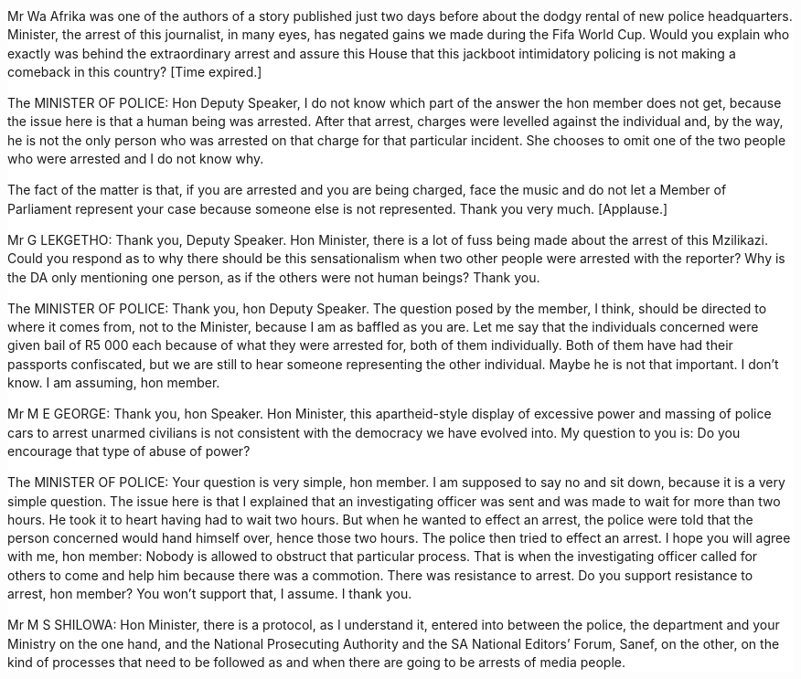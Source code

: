 Mr Wa Afrika was one of the authors of a story published just two days
before about the dodgy rental of new police headquarters. Minister, the
arrest of this journalist, in many eyes, has negated gains we made during
the Fifa World Cup. Would you explain who exactly was behind the
extraordinary arrest and assure this House that this jackboot intimidatory
policing is not making a comeback in this country? [Time expired.]

The MINISTER OF POLICE: Hon Deputy Speaker, I do not know which part of the
answer the hon member does not get, because the issue here is that a human
being was arrested. After that arrest, charges were levelled against the
individual and, by the way, he is not the only person who was arrested on
that charge for that particular incident. She chooses to omit one of the
two people who were arrested and I do not know why.

The fact of the matter is that, if you are arrested and you are being
charged, face the music and do not let a Member of Parliament represent
your case because someone else is not represented. Thank you very much.
[Applause.]

Mr G LEKGETHO: Thank you, Deputy Speaker. Hon Minister, there is a lot of
fuss being made about the arrest of this Mzilikazi. Could you respond as to
why there should be this sensationalism when two other people were arrested
with the reporter? Why is the DA only mentioning one person, as if the
others were not human beings? Thank you.

The MINISTER OF POLICE: Thank you, hon Deputy Speaker. The question posed
by the member, I think, should be directed to where it comes from, not to
the Minister, because I am as baffled as you are. Let me say that the
individuals concerned were given bail of R5 000 each because of what they
were arrested for, both of them individually. Both of them have had their
passports confiscated, but we are still to hear someone representing the
other individual. Maybe he is not that important. I don’t know. I am
assuming, hon member.

Mr M E GEORGE: Thank you, hon Speaker. Hon Minister, this apartheid-style
display of excessive power and massing of police cars to arrest unarmed
civilians is not consistent with the democracy we have evolved into. My
question to you is: Do you encourage that type of abuse of power?

The MINISTER OF POLICE: Your question is very simple, hon member. I am
supposed to say no and sit down, because it is a very simple question. The
issue here is that I explained that an investigating officer was sent and
was made to wait for more than two hours. He took it to heart having had to
wait two hours. But when he wanted to effect an arrest, the police were
told that the person concerned would hand himself over, hence those two
hours. The police then tried to effect an arrest. I hope you will agree
with me, hon member: Nobody is allowed to obstruct that particular process.
That is when the investigating officer called for others to come and help
him because there was a commotion. There was resistance to arrest. Do you
support resistance to arrest, hon member? You won’t support that, I assume.
I thank you.

Mr M S SHILOWA: Hon Minister, there is a protocol, as I understand it,
entered into between the police, the department and your Ministry on the
one hand, and the National Prosecuting Authority and the SA National
Editors’ Forum, Sanef, on the other, on the kind of processes that need to
be followed as and when there are going to be arrests of media people.
